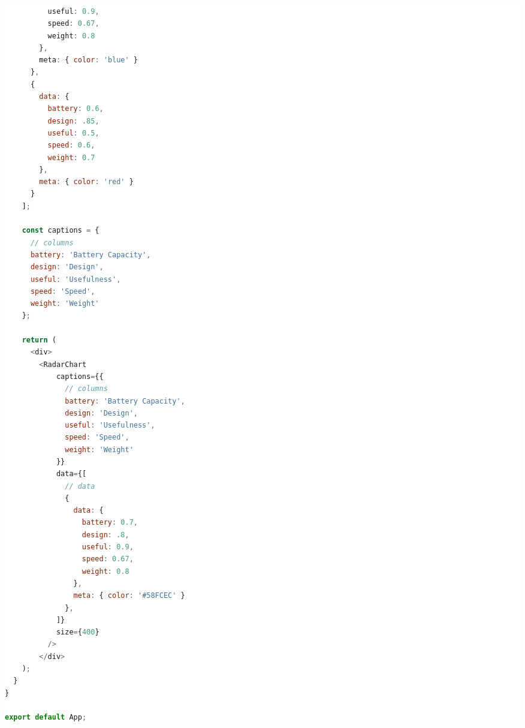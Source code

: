 ```js
          useful: 0.9,
          speed: 0.67,
          weight: 0.8
        },
        meta: { color: 'blue' }
      },
      {
        data: {
          battery: 0.6,
          design: .85,
          useful: 0.5,
          speed: 0.6,
          weight: 0.7
        },
        meta: { color: 'red' }
      }
    ];

	const captions = {
      // columns
      battery: 'Battery Capacity',
      design: 'Design',
      useful: 'Usefulness',
      speed: 'Speed',
      weight: 'Weight'
    };

    return (
      <div>
        <RadarChart
            captions={{
              // columns
              battery: 'Battery Capacity',
              design: 'Design',
              useful: 'Usefulness',
              speed: 'Speed',
              weight: 'Weight'
            }}
            data={[
              // data
              {
                data: {
                  battery: 0.7,
                  design: .8,
                  useful: 0.9,
                  speed: 0.67,
                  weight: 0.8
                },
                meta: { color: '#58FCEC' }
              },
            ]}
            size={400}
          />
        </div>
    );
  }
}

export default App;

```
